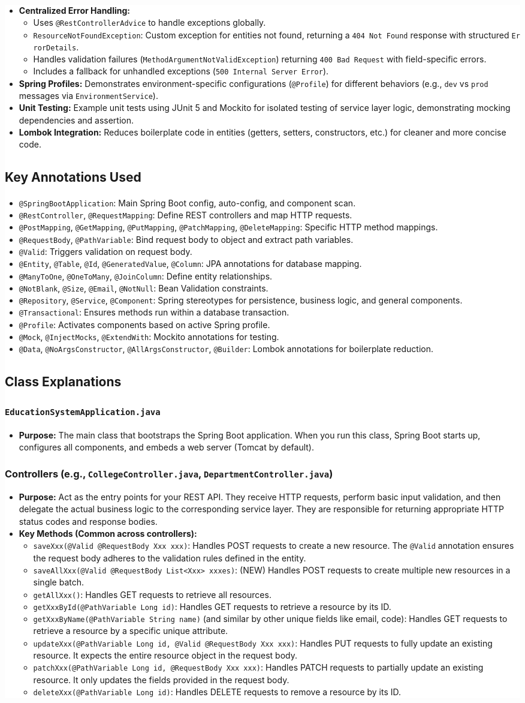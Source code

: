 * **Centralized Error Handling:**
    * Uses `@RestControllerAdvice` to handle exceptions globally.
    * `ResourceNotFoundException`: Custom exception for entities not found, returning a `404 Not Found` response with structured `ErrorDetails`.
    * Handles validation failures (`MethodArgumentNotValidException`) returning `400 Bad Request` with field-specific errors.
    * Includes a fallback for unhandled exceptions (`500 Internal Server Error`).
* **Spring Profiles:** Demonstrates environment-specific configurations (`@Profile`) for different behaviors (e.g., `dev` vs `prod` messages via `EnvironmentService`).
* **Unit Testing:** Example unit tests using JUnit 5 and Mockito for isolated testing of service layer logic, demonstrating mocking dependencies and assertion.
* **Lombok Integration:** Reduces boilerplate code in entities (getters, setters, constructors, etc.) for cleaner and more concise code.

## Key Annotations Used

* `@SpringBootApplication`: Main Spring Boot config, auto-config, and component scan.
* `@RestController`, `@RequestMapping`: Define REST controllers and map HTTP requests.
* `@PostMapping`, `@GetMapping`, `@PutMapping`, `@PatchMapping`, `@DeleteMapping`: Specific HTTP method mappings.
* `@RequestBody`, `@PathVariable`: Bind request body to object and extract path variables.
* `@Valid`: Triggers validation on request body.
* `@Entity`, `@Table`, `@Id`, `@GeneratedValue`, `@Column`: JPA annotations for database mapping.
* `@ManyToOne`, `@OneToMany`, `@JoinColumn`: Define entity relationships.
* `@NotBlank`, `@Size`, `@Email`, `@NotNull`: Bean Validation constraints.
* `@Repository`, `@Service`, `@Component`: Spring stereotypes for persistence, business logic, and general components.
* `@Transactional`: Ensures methods run within a database transaction.
* `@Profile`: Activates components based on active Spring profile.
* `@Mock`, `@InjectMocks`, `@ExtendWith`: Mockito annotations for testing.
* `@Data`, `@NoArgsConstructor`, `@AllArgsConstructor`, `@Builder`: Lombok annotations for boilerplate reduction.

## Class Explanations

### `EducationSystemApplication.java`

* **Purpose:** The main class that bootstraps the Spring Boot application. When you run this class, Spring Boot starts up, configures all components, and embeds a web server (Tomcat by default).

### Controllers (e.g., `CollegeController.java`, `DepartmentController.java`)

* **Purpose:** Act as the entry points for your REST API. They receive HTTP requests, perform basic input validation, and then delegate the actual business logic to the corresponding service layer. They are responsible for returning appropriate HTTP status codes and response bodies.
* **Key Methods (Common across controllers):**
    * `saveXxx(@Valid @RequestBody Xxx xxx)`: Handles POST requests to create a new resource. The `@Valid` annotation ensures the request body adheres to the validation rules defined in the entity.
    * `saveAllXxx(@Valid @RequestBody List<Xxx> xxxes)`: (NEW) Handles POST requests to create multiple new resources in a single batch.
    * `getAllXxx()`: Handles GET requests to retrieve all resources.
    * `getXxxById(@PathVariable Long id)`: Handles GET requests to retrieve a resource by its ID.
    * `getXxxByName(@PathVariable String name)` (and similar by other unique fields like email, code): Handles GET requests to retrieve a resource by a specific unique attribute.
    * `updateXxx(@PathVariable Long id, @Valid @RequestBody Xxx xxx)`: Handles PUT requests to fully update an existing resource. It expects the entire resource object in the request body.
    * `patchXxx(@PathVariable Long id, @RequestBody Xxx xxx)`: Handles PATCH requests to partially update an existing resource. It only updates the fields provided in the request body.
    * `deleteXxx(@PathVariable Long id)`: Handles DELETE requests to remove a resource by its ID.
